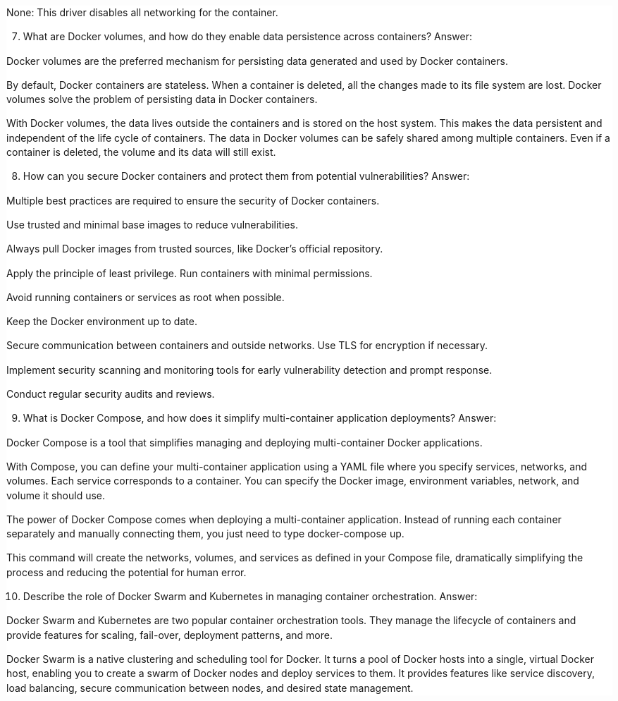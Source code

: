 None: This driver disables all networking for the container. 

7. What are Docker volumes, and how do they enable data persistence across containers?
Answer:

Docker volumes are the preferred mechanism for persisting data generated and used by Docker containers. 

By default, Docker containers are stateless. When a container is deleted, all the changes made to its file system are lost. Docker volumes solve the problem of persisting data in Docker containers. 

With Docker volumes, the data lives outside the containers and is stored on the host system. This makes the data persistent and independent of the life cycle of containers. The data in Docker volumes can be safely shared among multiple containers. Even if a container is deleted, the volume and its data will still exist.

8. How can you secure Docker containers and protect them from potential vulnerabilities?
Answer:

Multiple best practices are required to ensure the security of Docker containers.

Use trusted and minimal base images to reduce vulnerabilities.

Always pull Docker images from trusted sources, like Docker’s official repository.

Apply the principle of least privilege. Run containers with minimal permissions.

Avoid running containers or services as root when possible.

Keep the Docker environment up to date.

Secure communication between containers and outside networks. Use TLS for encryption if necessary.

Implement security scanning and monitoring tools for early vulnerability detection and prompt response.

Conduct regular security audits and reviews.

9. What is Docker Compose, and how does it simplify multi-container application deployments?
Answer:

Docker Compose is a tool that simplifies managing and deploying multi-container Docker applications. 

With Compose, you can define your multi-container application using a YAML file where you specify services, networks, and volumes. Each service corresponds to a container. You can specify the Docker image, environment variables, network, and volume it should use.

The power of Docker Compose comes when deploying a multi-container application. Instead of running each container separately and manually connecting them, you just need to type docker-compose up. 

This command will create the networks, volumes, and services as defined in your Compose file, dramatically simplifying the process and reducing the potential for human error.

10. Describe the role of Docker Swarm and Kubernetes in managing container orchestration.
Answer: 

Docker Swarm and Kubernetes are two popular container orchestration tools. They manage the lifecycle of containers and provide features for scaling, fail-over, deployment patterns, and more.

Docker Swarm is a native clustering and scheduling tool for Docker. It turns a pool of Docker hosts into a single, virtual Docker host, enabling you to create a swarm of Docker nodes and deploy services to them. It provides features like service discovery, load balancing, secure communication between nodes, and desired state management.
